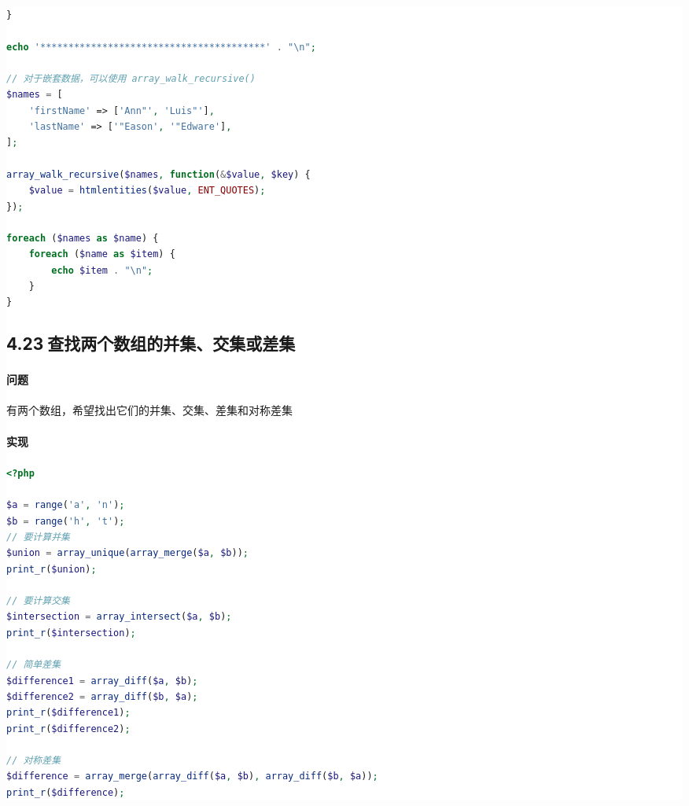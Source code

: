 ```php
}

echo '****************************************' . "\n";

// 对于嵌套数据，可以使用 array_walk_recursive()
$names = [
    'firstName' => ['Ann"', 'Luis"'],
    'lastName' => ['"Eason', '"Edware'],
];

array_walk_recursive($names, function(&$value, $key) {
    $value = htmlentities($value, ENT_QUOTES);
});

foreach ($names as $name) {
    foreach ($name as $item) {
        echo $item . "\n";
    }
}
```

## 4.23 查找两个数组的并集、交集或差集

#### 问题

有两个数组，希望找出它们的并集、交集、差集和对称差集


#### 实现
```php
<?php

$a = range('a', 'n');
$b = range('h', 't');
// 要计算并集
$union = array_unique(array_merge($a, $b));
print_r($union);

// 要计算交集
$intersection = array_intersect($a, $b);
print_r($intersection);

// 简单差集
$difference1 = array_diff($a, $b);
$difference2 = array_diff($b, $a);
print_r($difference1);
print_r($difference2);

// 对称差集
$difference = array_merge(array_diff($a, $b), array_diff($b, $a));
print_r($difference);
```
